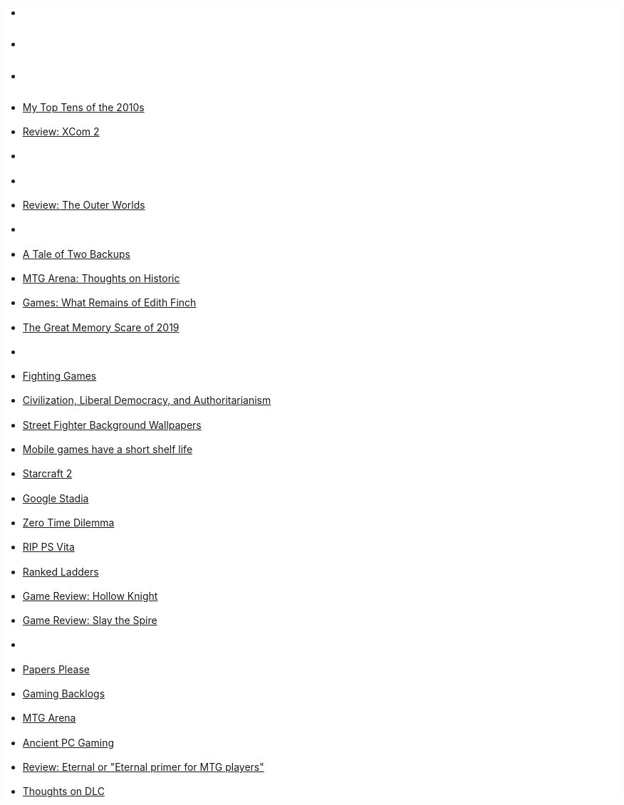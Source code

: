 - [](/2020/01/1218479294990692352/)

- [](/2020/01/1218137730519117824/)

- [](/2020/01/1217666179646418944/)

- [My Top Tens of the 2010s](/2020/01/my-top-tens-of-the-2010s/)

- [Review: XCom 2](/2019/12/xcom2/)

- [](/2019/12/f9wl8d4/)

- [](/2019/12/f9ti4jc/)

- [Review: The Outer Worlds](/2019/11/outer-worlds/)

- [](/2019/10/f33pdk8/)

- [A Tale of Two Backups](/2019/09/two-backups/)

- [MTG Arena: Thoughts on Historic](/2019/09/mtg-arena-thoughts-on-historic/)

- [Games: What Remains of Edith Finch](/2019/08/edith-finch/)

- [The Great Memory Scare of 2019](/2019/08/the-great-memory-scare-of-2019/)

- [](/2019/08/ewaqetp/)

- [Fighting Games](/2019/08/fighting-games/)

- [Civilization, Liberal Democracy, and Authoritarianism](/2019/05/civilization-liberal-democracy-and-authoritarianism/)

- [Street Fighter Background Wallpapers](/2019/05/street-fighter-background-wallpapers/)

- [Mobile games have a short shelf life](/2019/04/mobile-games-have-a-short-shelf-life/)

- [Starcraft 2](/2019/04/starcraft-2/)

- [Google Stadia](/2019/03/google-stadia/)

- [Zero Time Dilemma](/2019/03/zero-time-dilemma/)

- [RIP PS Vita](/2019/03/rip-ps-vita/)

- [Ranked Ladders](/2019/03/ranked-ladders/)

- [Game Review: Hollow Knight](/2019/02/game-review-hollow-knight/)

- [Game Review: Slay the Spire](/2019/02/game-review-slay-the-spire/)

- [](/2019/01/ef5cvtr/)

- [Papers Please](/2019/01/papers-please/)

- [Gaming Backlogs](/2018/12/gaming-backlogs/)

- [MTG Arena](/2018/12/mtg-arena/)

- [Ancient PC Gaming](/2018/12/ancient-pc-gaming/)

- [Review: Eternal or &#34;Eternal primer for MTG players&#34;](/2018/11/review-eternal-or-eternal-primer-for-mtg-players/)

- [Thoughts on DLC](/2018/11/thoughts-on-dlc/)
